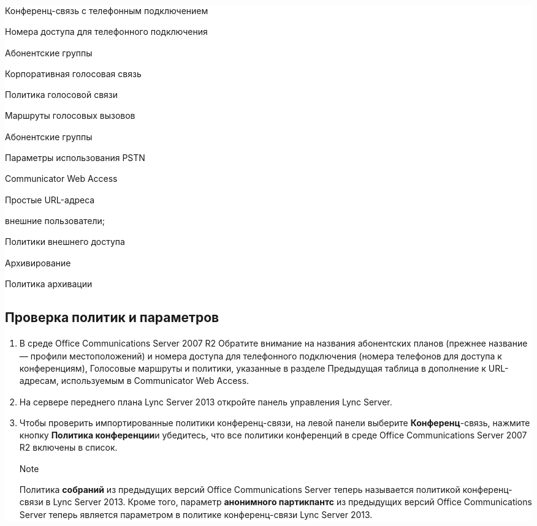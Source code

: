 </tr>
<tr class="even">
<td><p>Конференц-связь с телефонным подключением</p></td>
<td><p>Номера доступа для телефонного подключения</p>
<p>Абонентские группы</p></td>
</tr>
<tr class="odd">
<td><p>Корпоративная голосовая связь</p></td>
<td><p>Политика голосовой связи</p>
<p>Маршруты голосовых вызовов</p>
<p>Абонентские группы</p>
<p>Параметры использования PSTN</p></td>
</tr>
<tr class="even">
<td><p>Communicator Web Access</p></td>
<td><p>Простые URL-адреса </p></td>
</tr>
<tr class="odd">
<td><p>внешние пользователи;</p></td>
<td><p>Политики внешнего доступа</p></td>
</tr>
<tr class="even">
<td><p>Архивирование</p></td>
<td><p>Политика архивации</p></td>
</tr>
</tbody>
</table>


</div>

<div>

## <a name="to-verify-policies-and-settings"></a>Проверка политик и параметров

1.  В среде Office Communications Server 2007 R2 Обратите внимание на названия абонентских планов (прежнее название — профили местоположений) и номера доступа для телефонного подключения (номера телефонов для доступа к конференциям), Голосовые маршруты и политики, указанные в разделе Предыдущая таблица в дополнение к URL-адресам, используемым в Communicator Web Access.

2.  На сервере переднего плана Lync Server 2013 откройте панель управления Lync Server.

3.  Чтобы проверить импортированные политики конференц-связи, на левой панели выберите **Конференц**-связь, нажмите кнопку **Политика конференции**и убедитесь, что все политики конференций в среде Office Communications Server 2007 R2 включены в список.
    
    <div>
    

    > [!NOTE]  
    > Политика <STRONG>собраний</STRONG> из предыдущих версий Office Communications Server теперь называется политикой конференц-связи в Lync Server 2013. Кроме того, параметр <STRONG>анонимного партикпантс</STRONG> из предыдущих версий Office Communications Server теперь является параметром в политике конференц-связи Lync Server 2013.
